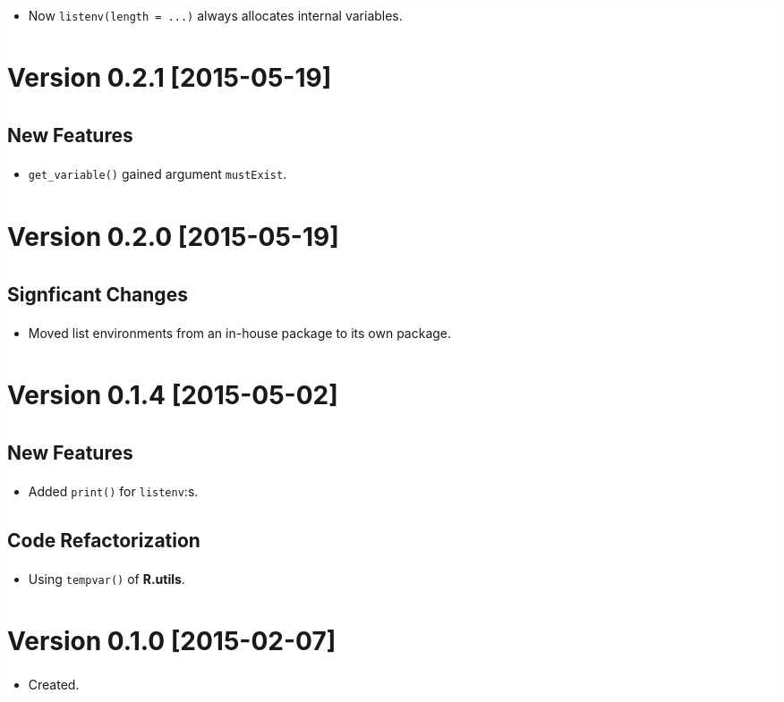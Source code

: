  * Now `listenv(length = ...)` always allocates internal variables.
 
 
# Version 0.2.1 [2015-05-19]
 
## New Features
 
 * `get_variable()` gained argument `mustExist`.
 
 
# Version 0.2.0 [2015-05-19]
 
## Signficant Changes
 
 * Moved list environments from an in-house package to its own package.
 
 
# Version 0.1.4 [2015-05-02]
 
## New Features
 
 * Added `print()` for `listenv`:s.
 
 
## Code Refactorization
 
 * Using `tempvar()` of **R.utils**.


# Version 0.1.0 [2015-02-07]

 * Created.
 
